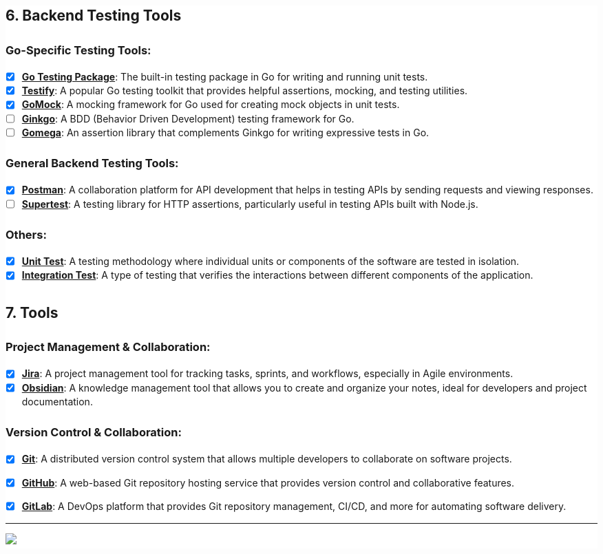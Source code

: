 ## 6. Backend Testing Tools

### Go-Specific Testing Tools:
- [x] **[Go Testing Package](https://golang.org/pkg/testing/)**: The built-in testing package in Go for writing and running unit tests.
- [x] **[Testify](https://github.com/stretchr/testify)**: A popular Go testing toolkit that provides helpful assertions, mocking, and testing utilities.
- [x] **[GoMock](https://github.com/golang/mock)**: A mocking framework for Go used for creating mock objects in unit tests.
- [ ] **[Ginkgo](https://onsi.github.io/ginkgo/)**: A BDD (Behavior Driven Development) testing framework for Go.
- [ ] **[Gomega](https://onsi.github.io/gomega/)**: An assertion library that complements Ginkgo for writing expressive tests in Go.

### General Backend Testing Tools:
- [x] **[Postman](https://www.postman.com/)**: A collaboration platform for API development that helps in testing APIs by sending requests and viewing responses.
- [ ] **[Supertest](https://github.com/visionmedia/supertest)**: A testing library for HTTP assertions, particularly useful in testing APIs built with Node.js.

### Others:
- [x] **[Unit Test](https://en.wikipedia.org/wiki/Unit_testing)**: A testing methodology where individual units or components of the software are tested in isolation.
- [x] **[Integration Test](https://en.wikipedia.org/wiki/Integration_testing)**: A type of testing that verifies the interactions between different components of the application.

## 7. Tools

### Project Management & Collaboration:
- [x] **[Jira](https://www.atlassian.com/software/jira)**: A project management tool for tracking tasks, sprints, and workflows, especially in Agile environments.
- [x] **[Obsidian](https://obsidian.md/)**: A knowledge management tool that allows you to create and organize your notes, ideal for developers and project documentation.

### Version Control & Collaboration:
- [x] **[Git](https://git-scm.com/)**: A distributed version control system that allows multiple developers to collaborate on software projects.
- [x] **[GitHub](https://github.com/)**: A web-based Git repository hosting service that provides version control and collaborative features.
- [x] **[GitLab](https://about.gitlab.com/)**: A DevOps platform that provides Git repository management, CI/CD, and more for automating software delivery.



---
[![](https://visitcount.itsvg.in/api?id=dikiharyadi.com&icon=0&color=1)](https://visitcount.itsvg.in)
